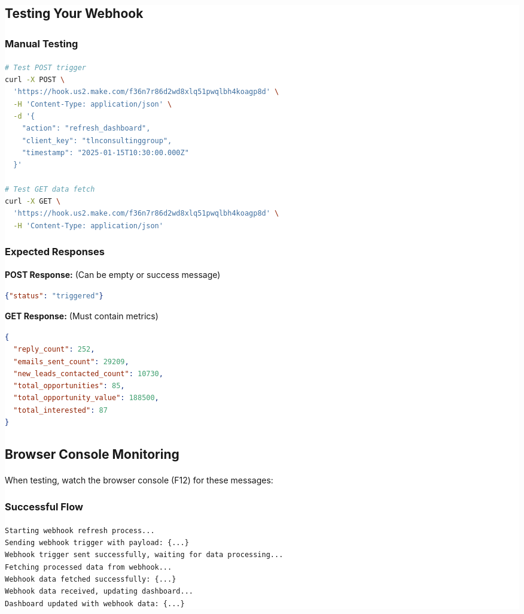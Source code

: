 ## Testing Your Webhook

### Manual Testing
```bash
# Test POST trigger
curl -X POST \
  'https://hook.us2.make.com/f36n7r86d2wd8xlq51pwqlbh4koagp8d' \
  -H 'Content-Type: application/json' \
  -d '{
    "action": "refresh_dashboard",
    "client_key": "tlnconsultinggroup",
    "timestamp": "2025-01-15T10:30:00.000Z"
  }'

# Test GET data fetch  
curl -X GET \
  'https://hook.us2.make.com/f36n7r86d2wd8xlq51pwqlbh4koagp8d' \
  -H 'Content-Type: application/json'
```

### Expected Responses

**POST Response:** (Can be empty or success message)
```json
{"status": "triggered"}
```

**GET Response:** (Must contain metrics)
```json
{
  "reply_count": 252,
  "emails_sent_count": 29209,
  "new_leads_contacted_count": 10730, 
  "total_opportunities": 85,
  "total_opportunity_value": 188500,
  "total_interested": 87
}
```

## Browser Console Monitoring

When testing, watch the browser console (F12) for these messages:

### Successful Flow
```
Starting webhook refresh process...
Sending webhook trigger with payload: {...}
Webhook trigger sent successfully, waiting for data processing...
Fetching processed data from webhook...
Webhook data fetched successfully: {...}
Webhook data received, updating dashboard...
Dashboard updated with webhook data: {...}
```
